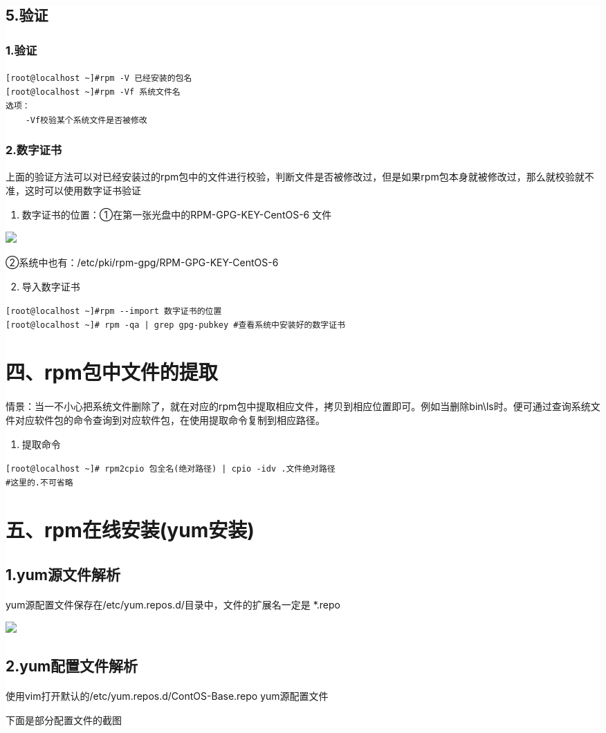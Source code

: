 ## 5.验证

### 1.验证

```
[root@localhost ~]#rpm -V 已经安装的包名
[root@localhost ~]#rpm -Vf 系统文件名
选项：
	-Vf校验某个系统文件是否被修改
```

### 2.数字证书

上面的验证方法可以对已经安装过的rpm包中的文件进行校验，判断文件是否被修改过，但是如果rpm包本身就被修改过，那么就校验就不准，这时可以使用数字证书验证

1. 数字证书的位置：①在第一张光盘中的RPM-GPG-KEY-CentOS-6 文件

![](F:\笔记\ContOS\软件包管理\2.png)

②系统中也有：/etc/pki/rpm-gpg/RPM-GPG-KEY-CentOS-6

2. 导入数字证书

```
[root@localhost ~]#rpm --import 数字证书的位置
[root@localhost ~]# rpm -qa | grep gpg-pubkey #查看系统中安装好的数字证书
```

# 四、rpm包中文件的提取

情景：当一不小心把系统文件删除了，就在对应的rpm包中提取相应文件，拷贝到相应位置即可。例如当删除bin\ls时。便可通过查询系统文件对应软件包的命令查询到对应软件包，在使用提取命令复制到相应路径。

1. 提取命令

```
[root@localhost ~]# rpm2cpio 包全名(绝对路径) | cpio -idv .文件绝对路径
#这里的.不可省略
```

# 五、rpm在线安装(yum安装)

## 1.yum源文件解析

yum源配置文件保存在/etc/yum.repos.d/目录中，文件的扩展名一定是 *.repo

![](F:\笔记\ContOS\软件包管理\3.png)

## 2.yum配置文件解析

使用vim打开默认的/etc/yum.repos.d/ContOS-Base.repo  yum源配置文件

下面是部分配置文件的截图
